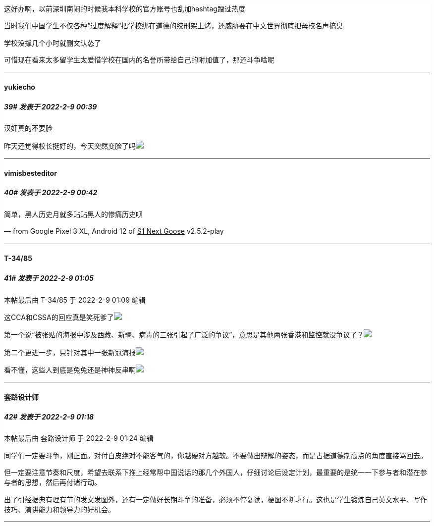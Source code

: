 这好办啊，以前深圳南闹的时候我本科学校的官方账号也乱加hashtag蹭过热度

当时我们中国学生不仅各种“过度解释”把学校绑在道德的绞刑架上烤，还威胁要在中文世界彻底把母校名声搞臭

学校没撑几个小时就删文认怂了

可惜现在看来太多留学生太爱惜学校在国内的名誉所带给自己的附加值了，那还斗争啥呢

*****

####  yukiecho  
##### 39#       发表于 2022-2-9 00:39

汉奸真的不要脸

昨天还觉得校长挺好的，今天突然变脸了吗<img src="https://static.saraba1st.com/image/smiley/face2017/001.png" referrerpolicy="no-referrer">

*****

####  vimisbesteditor  
##### 40#       发表于 2022-2-9 00:42

简单，黑人历史月就多贴贴黑人的惨痛历史呗

— from Google Pixel 3 XL, Android 12 of [S1 Next Goose](https://pan.baidu.com/s/1mi43uRm) v2.5.2-play

*****

####  T-34/85  
##### 41#       发表于 2022-2-9 01:05

 本帖最后由 T-34/85 于 2022-2-9 01:09 编辑 

这CCA和CSSA的回应真是笑死爹了<img src="https://static.saraba1st.com/image/smiley/face2017/067.png" referrerpolicy="no-referrer">

第一个说“被张贴的海报中涉及西藏、新疆、病毒的三张引起了广泛的争议”，意思是其他两张香港和监控就没争议了？<img src="https://static.saraba1st.com/image/smiley/face2017/067.png" referrerpolicy="no-referrer">

第二个更进一步，只针对其中一张新冠海报<img src="https://static.saraba1st.com/image/smiley/face2017/066.png" referrerpolicy="no-referrer">

看不懂，这些人到底是兔兔还是神神反串啊<img src="https://static.saraba1st.com/image/smiley/face2017/049.png" referrerpolicy="no-referrer">

*****

####  套路设计师  
##### 42#       发表于 2022-2-9 01:18

 本帖最后由 套路设计师 于 2022-2-9 01:24 编辑 

同学们一定要斗争，刚正面。对付白皮绝对不能客气的，你越硬对方越软。不要做出辩解的姿态，而是占据道德制高点的角度直接骂回去。

但一定要注意节奏和尺度，希望去联系下推上经常帮中国说话的那几个外国人，仔细讨论后设定计划，最重要的是统一一下参与者和潜在参与者的思想，然后再付诸行动。

出了引经据典有理有节的发文发图外，还有一定做好长期斗争的准备，必须不停复读，梗图不断才行。这也是学生锻炼自己英文水平、写作技巧、演讲能力和领导力的好机会。

*****

